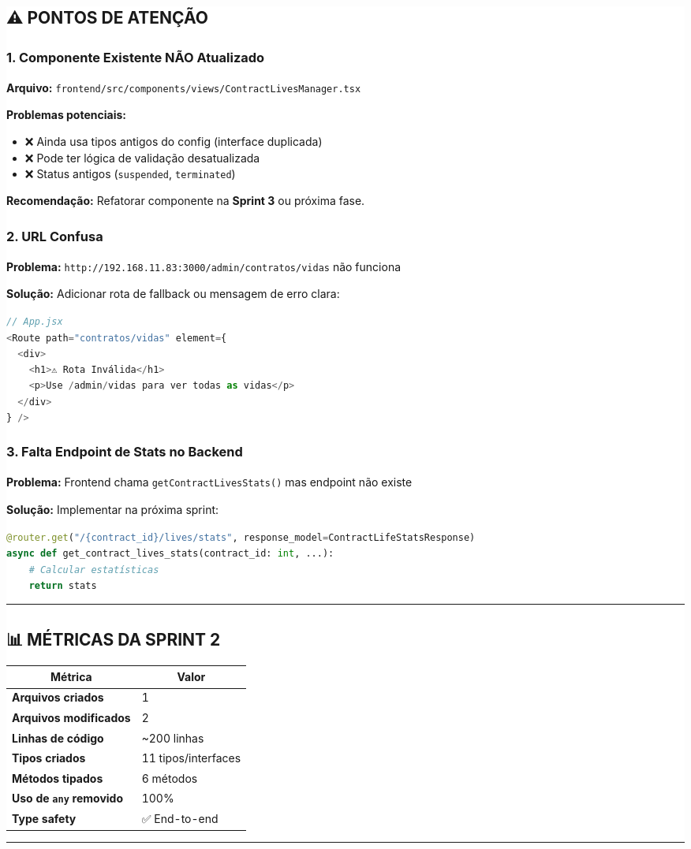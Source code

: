 
## ⚠️ PONTOS DE ATENÇÃO

### 1. Componente Existente NÃO Atualizado
**Arquivo:** `frontend/src/components/views/ContractLivesManager.tsx`

**Problemas potenciais:**
- ❌ Ainda usa tipos antigos do config (interface duplicada)
- ❌ Pode ter lógica de validação desatualizada
- ❌ Status antigos (`suspended`, `terminated`)

**Recomendação:** Refatorar componente na **Sprint 3** ou próxima fase.

### 2. URL Confusa
**Problema:** `http://192.168.11.83:3000/admin/contratos/vidas` não funciona

**Solução:** Adicionar rota de fallback ou mensagem de erro clara:
```javascript
// App.jsx
<Route path="contratos/vidas" element={
  <div>
    <h1>⚠️ Rota Inválida</h1>
    <p>Use /admin/vidas para ver todas as vidas</p>
  </div>
} />
```

### 3. Falta Endpoint de Stats no Backend
**Problema:** Frontend chama `getContractLivesStats()` mas endpoint não existe

**Solução:** Implementar na próxima sprint:
```python
@router.get("/{contract_id}/lives/stats", response_model=ContractLifeStatsResponse)
async def get_contract_lives_stats(contract_id: int, ...):
    # Calcular estatísticas
    return stats
```

---

## 📊 MÉTRICAS DA SPRINT 2

| Métrica | Valor |
|---------|-------|
| **Arquivos criados** | 1 |
| **Arquivos modificados** | 2 |
| **Linhas de código** | ~200 linhas |
| **Tipos criados** | 11 tipos/interfaces |
| **Métodos tipados** | 6 métodos |
| **Uso de `any` removido** | 100% |
| **Type safety** | ✅ End-to-end |

---
